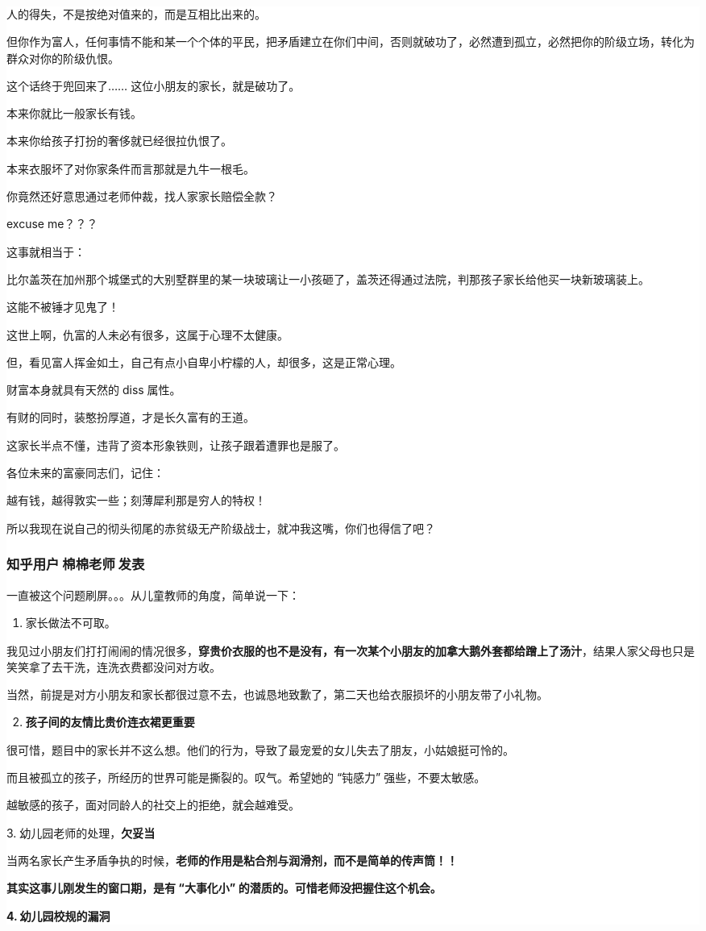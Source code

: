 人的得失，不是按绝对值来的，而是互相比出来的。

但你作为富人，任何事情不能和某一个个体的平民，把矛盾建立在你们中间，否则就破功了，必然遭到孤立，必然把你的阶级立场，转化为群众对你的阶级仇恨。

这个话终于兜回来了…… 这位小朋友的家长，就是破功了。

本来你就比一般家长有钱。

本来你给孩子打扮的奢侈就已经很拉仇恨了。

本来衣服坏了对你家条件而言那就是九牛一根毛。

你竟然还好意思通过老师仲裁，找人家家长赔偿全款？

excuse me？？？

这事就相当于：

比尔盖茨在加州那个城堡式的大别墅群里的某一块玻璃让一小孩砸了，盖茨还得通过法院，判那孩子家长给他买一块新玻璃装上。

这能不被锤才见鬼了！

这世上啊，仇富的人未必有很多，这属于心理不太健康。

但，看见富人挥金如土，自己有点小自卑小柠檬的人，却很多，这是正常心理。

财富本身就具有天然的 diss 属性。

有财的同时，装憨扮厚道，才是长久富有的王道。

这家长半点不懂，违背了资本形象铁则，让孩子跟着遭罪也是服了。

各位未来的富豪同志们，记住：

越有钱，越得敦实一些；刻薄犀利那是穷人的特权！

所以我现在说自己的彻头彻尾的赤贫级无产阶级战士，就冲我这嘴，你们也得信了吧？
    
    
    
    
### 知乎用户 棉棉老师​ 发表
    
一直被这个问题刷屏。。。从儿童教师的角度，简单说一下：

1.  家长做法不可取。

我见过小朋友们打打闹闹的情况很多，**穿贵价衣服的也不是没有，有一次某个小朋友的加拿大鹅外套都给蹭上了汤汁**，结果人家父母也只是笑笑拿了去干洗，连洗衣费都没问对方收。

当然，前提是对方小朋友和家长都很过意不去，也诚恳地致歉了，第二天也给衣服损坏的小朋友带了小礼物。

2. **孩子间的友情比贵价连衣裙更重要**

很可惜，题目中的家长并不这么想。他们的行为，导致了最宠爱的女儿失去了朋友，小姑娘挺可怜的。

而且被孤立的孩子，所经历的世界可能是撕裂的。叹气。希望她的 “钝感力” 强些，不要太敏感。

越敏感的孩子，面对同龄人的社交上的拒绝，就会越难受。

3\. 幼儿园老师的处理，**欠妥当**

当两名家长产生矛盾争执的时候，**老师的作用是粘合剂与润滑剂，而不是简单的传声筒！！**

**其实这事儿刚发生的窗口期，是有 “大事化小” 的潜质的。可惜老师没把握住这个机会。**

**4\. 幼儿园校规的漏洞**
